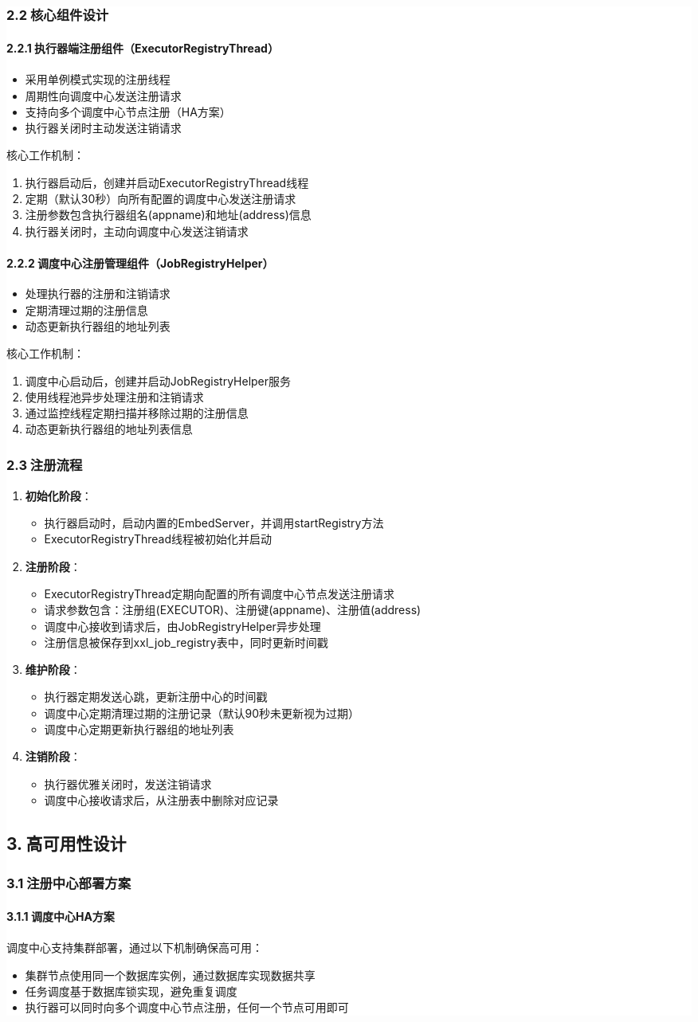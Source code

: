 ### 2.2 核心组件设计

#### 2.2.1 执行器端注册组件（ExecutorRegistryThread）
- 采用单例模式实现的注册线程
- 周期性向调度中心发送注册请求
- 支持向多个调度中心节点注册（HA方案）
- 执行器关闭时主动发送注销请求

核心工作机制：
1. 执行器启动后，创建并启动ExecutorRegistryThread线程
2. 定期（默认30秒）向所有配置的调度中心发送注册请求
3. 注册参数包含执行器组名(appname)和地址(address)信息
4. 执行器关闭时，主动向调度中心发送注销请求

#### 2.2.2 调度中心注册管理组件（JobRegistryHelper）
- 处理执行器的注册和注销请求
- 定期清理过期的注册信息
- 动态更新执行器组的地址列表

核心工作机制：
1. 调度中心启动后，创建并启动JobRegistryHelper服务
2. 使用线程池异步处理注册和注销请求
3. 通过监控线程定期扫描并移除过期的注册信息
4. 动态更新执行器组的地址列表信息

### 2.3 注册流程

1. **初始化阶段**：
   - 执行器启动时，启动内置的EmbedServer，并调用startRegistry方法
   - ExecutorRegistryThread线程被初始化并启动

2. **注册阶段**：
   - ExecutorRegistryThread定期向配置的所有调度中心节点发送注册请求
   - 请求参数包含：注册组(EXECUTOR)、注册键(appname)、注册值(address)
   - 调度中心接收到请求后，由JobRegistryHelper异步处理
   - 注册信息被保存到xxl_job_registry表中，同时更新时间戳

3. **维护阶段**：
   - 执行器定期发送心跳，更新注册中心的时间戳
   - 调度中心定期清理过期的注册记录（默认90秒未更新视为过期）
   - 调度中心定期更新执行器组的地址列表

4. **注销阶段**：
   - 执行器优雅关闭时，发送注销请求
   - 调度中心接收请求后，从注册表中删除对应记录

## 3. 高可用性设计

### 3.1 注册中心部署方案

#### 3.1.1 调度中心HA方案
调度中心支持集群部署，通过以下机制确保高可用：
- 集群节点使用同一个数据库实例，通过数据库实现数据共享
- 任务调度基于数据库锁实现，避免重复调度
- 执行器可以同时向多个调度中心节点注册，任何一个节点可用即可
